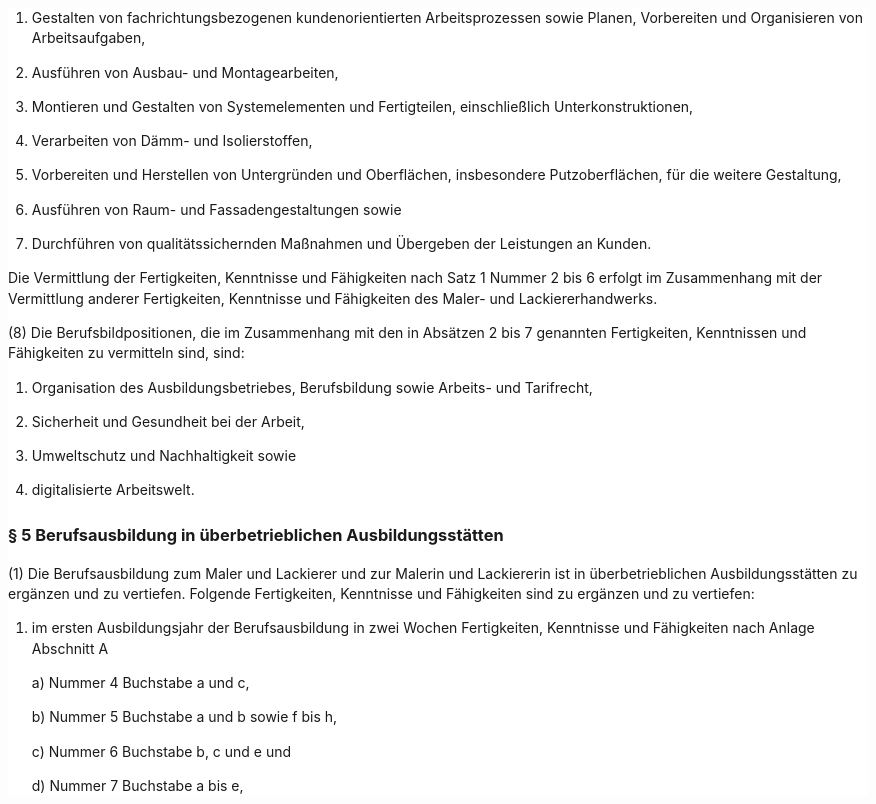 1.  Gestalten von fachrichtungsbezogenen kundenorientierten Arbeitsprozessen sowie Planen, Vorbereiten und Organisieren von Arbeitsaufgaben,


2.  Ausführen von Ausbau- und Montagearbeiten,


3.  Montieren und Gestalten von Systemelementen und Fertigteilen, einschließlich Unterkonstruktionen,


4.  Verarbeiten von Dämm- und Isolierstoffen,


5.  Vorbereiten und Herstellen von Untergründen und Oberflächen, insbesondere Putzoberflächen, für die weitere Gestaltung,


6.  Ausführen von Raum- und Fassadengestaltungen sowie


7.  Durchführen von qualitätssichernden Maßnahmen und Übergeben der Leistungen an Kunden.



Die Vermittlung der Fertigkeiten, Kenntnisse und Fähigkeiten nach Satz 1 Nummer 2 bis 6 erfolgt im Zusammenhang mit der Vermittlung anderer Fertigkeiten, Kenntnisse und Fähigkeiten des Maler- und Lackiererhandwerks.

(8) Die Berufsbildpositionen, die im Zusammenhang mit den in Absätzen 2 bis 7 genannten Fertigkeiten, Kenntnissen und Fähigkeiten zu vermitteln sind, sind:

1.  Organisation des Ausbildungsbetriebes, Berufsbildung sowie Arbeits- und Tarifrecht,


2.  Sicherheit und Gesundheit bei der Arbeit,


3.  Umweltschutz und Nachhaltigkeit sowie


4.  digitalisierte Arbeitswelt.





### § 5 Berufsausbildung in überbetrieblichen Ausbildungsstätten

(1) Die Berufsausbildung zum Maler und Lackierer und zur Malerin und Lackiererin ist in überbetrieblichen Ausbildungsstätten zu ergänzen und zu vertiefen. Folgende Fertigkeiten, Kenntnisse und Fähigkeiten sind zu ergänzen und zu vertiefen:

1.  im ersten Ausbildungsjahr der Berufsausbildung in zwei Wochen Fertigkeiten, Kenntnisse und Fähigkeiten nach Anlage Abschnitt A

    a)  Nummer 4 Buchstabe a und c,


    b)  Nummer 5 Buchstabe a und b sowie f bis h,


    c)  Nummer 6 Buchstabe b, c und e und


    d)  Nummer 7 Buchstabe a bis e,
